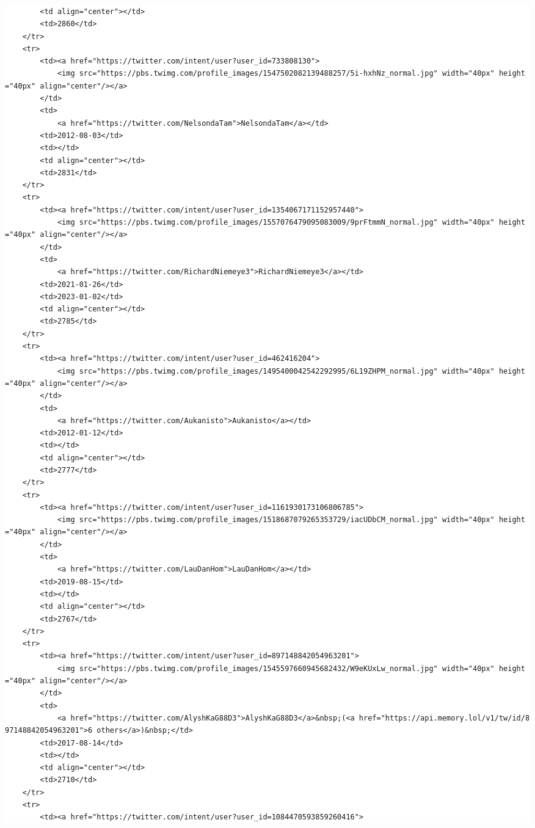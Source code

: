             <td align="center"></td>
            <td>2860</td>
        </tr>
        <tr>
            <td><a href="https://twitter.com/intent/user?user_id=733808130">
                <img src="https://pbs.twimg.com/profile_images/1547502082139488257/5i-hxhNz_normal.jpg" width="40px" height="40px" align="center"/></a>
            </td>
            <td>
                <a href="https://twitter.com/NelsondaTam">NelsondaTam</a></td>
            <td>2012-08-03</td>
            <td></td>
            <td align="center"></td>
            <td>2831</td>
        </tr>
        <tr>
            <td><a href="https://twitter.com/intent/user?user_id=1354067171152957440">
                <img src="https://pbs.twimg.com/profile_images/1557076479095083009/9prFtmmN_normal.jpg" width="40px" height="40px" align="center"/></a>
            </td>
            <td>
                <a href="https://twitter.com/RichardNiemeye3">RichardNiemeye3</a></td>
            <td>2021-01-26</td>
            <td>2023-01-02</td>
            <td align="center"></td>
            <td>2785</td>
        </tr>
        <tr>
            <td><a href="https://twitter.com/intent/user?user_id=462416204">
                <img src="https://pbs.twimg.com/profile_images/1495400042542292995/6L19ZHPM_normal.jpg" width="40px" height="40px" align="center"/></a>
            </td>
            <td>
                <a href="https://twitter.com/Aukanisto">Aukanisto</a></td>
            <td>2012-01-12</td>
            <td></td>
            <td align="center"></td>
            <td>2777</td>
        </tr>
        <tr>
            <td><a href="https://twitter.com/intent/user?user_id=1161930173106806785">
                <img src="https://pbs.twimg.com/profile_images/1518687079265353729/iacUDbCM_normal.jpg" width="40px" height="40px" align="center"/></a>
            </td>
            <td>
                <a href="https://twitter.com/LauDanHom">LauDanHom</a></td>
            <td>2019-08-15</td>
            <td></td>
            <td align="center"></td>
            <td>2767</td>
        </tr>
        <tr>
            <td><a href="https://twitter.com/intent/user?user_id=897148842054963201">
                <img src="https://pbs.twimg.com/profile_images/1545597660945682432/W9eKUxLw_normal.jpg" width="40px" height="40px" align="center"/></a>
            </td>
            <td>
                <a href="https://twitter.com/AlyshKaG88D3">AlyshKaG88D3</a>&nbsp;(<a href="https://api.memory.lol/v1/tw/id/897148842054963201">6 others</a>)&nbsp;</td>
            <td>2017-08-14</td>
            <td></td>
            <td align="center"></td>
            <td>2710</td>
        </tr>
        <tr>
            <td><a href="https://twitter.com/intent/user?user_id=1084470593859260416">